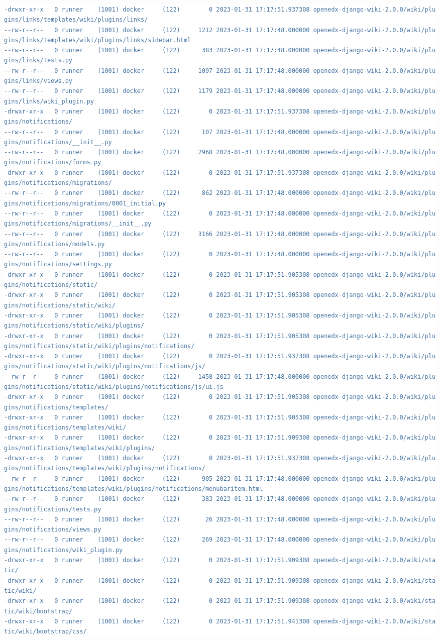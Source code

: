 ```diff
-drwxr-xr-x   0 runner    (1001) docker     (122)        0 2023-01-31 17:17:51.937308 openedx-django-wiki-2.0.0/wiki/plugins/links/templates/wiki/plugins/links/
--rw-r--r--   0 runner    (1001) docker     (122)     1212 2023-01-31 17:17:48.000000 openedx-django-wiki-2.0.0/wiki/plugins/links/templates/wiki/plugins/links/sidebar.html
--rw-r--r--   0 runner    (1001) docker     (122)      383 2023-01-31 17:17:48.000000 openedx-django-wiki-2.0.0/wiki/plugins/links/tests.py
--rw-r--r--   0 runner    (1001) docker     (122)     1097 2023-01-31 17:17:48.000000 openedx-django-wiki-2.0.0/wiki/plugins/links/views.py
--rw-r--r--   0 runner    (1001) docker     (122)     1179 2023-01-31 17:17:48.000000 openedx-django-wiki-2.0.0/wiki/plugins/links/wiki_plugin.py
-drwxr-xr-x   0 runner    (1001) docker     (122)        0 2023-01-31 17:17:51.937308 openedx-django-wiki-2.0.0/wiki/plugins/notifications/
--rw-r--r--   0 runner    (1001) docker     (122)      107 2023-01-31 17:17:48.000000 openedx-django-wiki-2.0.0/wiki/plugins/notifications/__init__.py
--rw-r--r--   0 runner    (1001) docker     (122)     2968 2023-01-31 17:17:48.000000 openedx-django-wiki-2.0.0/wiki/plugins/notifications/forms.py
-drwxr-xr-x   0 runner    (1001) docker     (122)        0 2023-01-31 17:17:51.937308 openedx-django-wiki-2.0.0/wiki/plugins/notifications/migrations/
--rw-r--r--   0 runner    (1001) docker     (122)      862 2023-01-31 17:17:48.000000 openedx-django-wiki-2.0.0/wiki/plugins/notifications/migrations/0001_initial.py
--rw-r--r--   0 runner    (1001) docker     (122)        0 2023-01-31 17:17:48.000000 openedx-django-wiki-2.0.0/wiki/plugins/notifications/migrations/__init__.py
--rw-r--r--   0 runner    (1001) docker     (122)     3166 2023-01-31 17:17:48.000000 openedx-django-wiki-2.0.0/wiki/plugins/notifications/models.py
--rw-r--r--   0 runner    (1001) docker     (122)        0 2023-01-31 17:17:48.000000 openedx-django-wiki-2.0.0/wiki/plugins/notifications/settings.py
-drwxr-xr-x   0 runner    (1001) docker     (122)        0 2023-01-31 17:17:51.905308 openedx-django-wiki-2.0.0/wiki/plugins/notifications/static/
-drwxr-xr-x   0 runner    (1001) docker     (122)        0 2023-01-31 17:17:51.905308 openedx-django-wiki-2.0.0/wiki/plugins/notifications/static/wiki/
-drwxr-xr-x   0 runner    (1001) docker     (122)        0 2023-01-31 17:17:51.905308 openedx-django-wiki-2.0.0/wiki/plugins/notifications/static/wiki/plugins/
-drwxr-xr-x   0 runner    (1001) docker     (122)        0 2023-01-31 17:17:51.905308 openedx-django-wiki-2.0.0/wiki/plugins/notifications/static/wiki/plugins/notifications/
-drwxr-xr-x   0 runner    (1001) docker     (122)        0 2023-01-31 17:17:51.937308 openedx-django-wiki-2.0.0/wiki/plugins/notifications/static/wiki/plugins/notifications/js/
--rw-r--r--   0 runner    (1001) docker     (122)     1458 2023-01-31 17:17:48.000000 openedx-django-wiki-2.0.0/wiki/plugins/notifications/static/wiki/plugins/notifications/js/ui.js
-drwxr-xr-x   0 runner    (1001) docker     (122)        0 2023-01-31 17:17:51.905308 openedx-django-wiki-2.0.0/wiki/plugins/notifications/templates/
-drwxr-xr-x   0 runner    (1001) docker     (122)        0 2023-01-31 17:17:51.905308 openedx-django-wiki-2.0.0/wiki/plugins/notifications/templates/wiki/
-drwxr-xr-x   0 runner    (1001) docker     (122)        0 2023-01-31 17:17:51.909308 openedx-django-wiki-2.0.0/wiki/plugins/notifications/templates/wiki/plugins/
-drwxr-xr-x   0 runner    (1001) docker     (122)        0 2023-01-31 17:17:51.937308 openedx-django-wiki-2.0.0/wiki/plugins/notifications/templates/wiki/plugins/notifications/
--rw-r--r--   0 runner    (1001) docker     (122)      905 2023-01-31 17:17:48.000000 openedx-django-wiki-2.0.0/wiki/plugins/notifications/templates/wiki/plugins/notifications/menubaritem.html
--rw-r--r--   0 runner    (1001) docker     (122)      383 2023-01-31 17:17:48.000000 openedx-django-wiki-2.0.0/wiki/plugins/notifications/tests.py
--rw-r--r--   0 runner    (1001) docker     (122)       26 2023-01-31 17:17:48.000000 openedx-django-wiki-2.0.0/wiki/plugins/notifications/views.py
--rw-r--r--   0 runner    (1001) docker     (122)      269 2023-01-31 17:17:48.000000 openedx-django-wiki-2.0.0/wiki/plugins/notifications/wiki_plugin.py
-drwxr-xr-x   0 runner    (1001) docker     (122)        0 2023-01-31 17:17:51.909308 openedx-django-wiki-2.0.0/wiki/static/
-drwxr-xr-x   0 runner    (1001) docker     (122)        0 2023-01-31 17:17:51.909308 openedx-django-wiki-2.0.0/wiki/static/wiki/
-drwxr-xr-x   0 runner    (1001) docker     (122)        0 2023-01-31 17:17:51.909308 openedx-django-wiki-2.0.0/wiki/static/wiki/bootstrap/
-drwxr-xr-x   0 runner    (1001) docker     (122)        0 2023-01-31 17:17:51.941308 openedx-django-wiki-2.0.0/wiki/static/wiki/bootstrap/css/
```